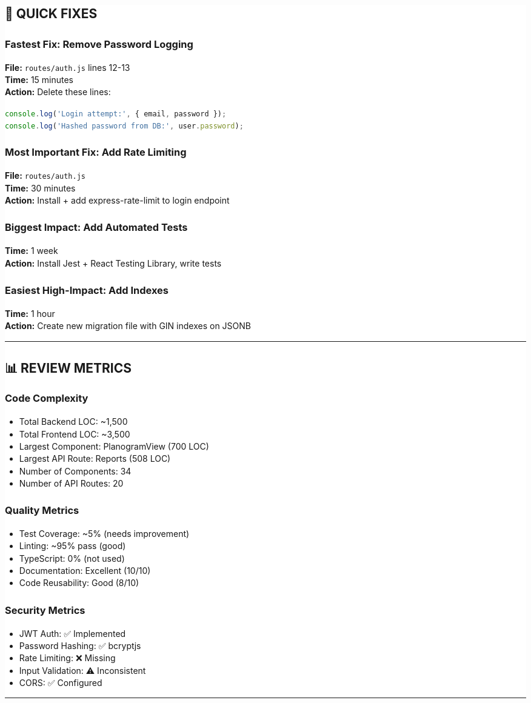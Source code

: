 
## 🔧 QUICK FIXES

### Fastest Fix: Remove Password Logging
**File:** `routes/auth.js` lines 12-13  
**Time:** 15 minutes  
**Action:** Delete these lines:
```javascript
console.log('Login attempt:', { email, password });
console.log('Hashed password from DB:', user.password);
```

### Most Important Fix: Add Rate Limiting
**File:** `routes/auth.js`  
**Time:** 30 minutes  
**Action:** Install + add express-rate-limit to login endpoint

### Biggest Impact: Add Automated Tests
**Time:** 1 week  
**Action:** Install Jest + React Testing Library, write tests

### Easiest High-Impact: Add Indexes
**Time:** 1 hour  
**Action:** Create new migration file with GIN indexes on JSONB

---

## 📊 REVIEW METRICS

### Code Complexity
- Total Backend LOC: ~1,500
- Total Frontend LOC: ~3,500
- Largest Component: PlanogramView (700 LOC)
- Largest API Route: Reports (508 LOC)
- Number of Components: 34
- Number of API Routes: 20

### Quality Metrics
- Test Coverage: ~5% (needs improvement)
- Linting: ~95% pass (good)
- TypeScript: 0% (not used)
- Documentation: Excellent (10/10)
- Code Reusability: Good (8/10)

### Security Metrics
- JWT Auth: ✅ Implemented
- Password Hashing: ✅ bcryptjs
- Rate Limiting: ❌ Missing
- Input Validation: ⚠️ Inconsistent
- CORS: ✅ Configured

---